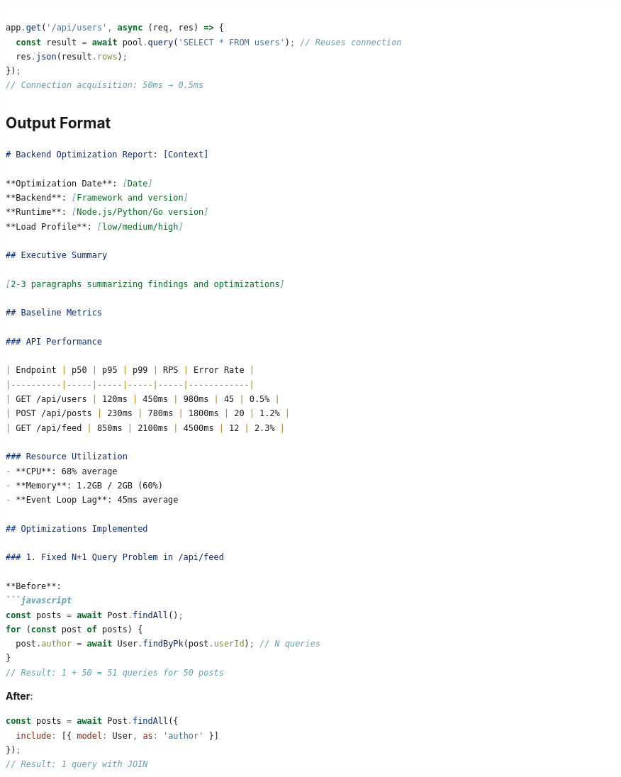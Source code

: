 ```javascript

app.get('/api/users', async (req, res) => {
  const result = await pool.query('SELECT * FROM users'); // Reuses connection
  res.json(result.rows);
});
// Connection acquisition: 50ms → 0.5ms
```

## Output Format

```markdown
# Backend Optimization Report: [Context]

**Optimization Date**: [Date]
**Backend**: [Framework and version]
**Runtime**: [Node.js/Python/Go version]
**Load Profile**: [low/medium/high]

## Executive Summary

[2-3 paragraphs summarizing findings and optimizations]

## Baseline Metrics

### API Performance

| Endpoint | p50 | p95 | p99 | RPS | Error Rate |
|----------|-----|-----|-----|-----|------------|
| GET /api/users | 120ms | 450ms | 980ms | 45 | 0.5% |
| POST /api/posts | 230ms | 780ms | 1800ms | 20 | 1.2% |
| GET /api/feed | 850ms | 2100ms | 4500ms | 12 | 2.3% |

### Resource Utilization
- **CPU**: 68% average
- **Memory**: 1.2GB / 2GB (60%)
- **Event Loop Lag**: 45ms average

## Optimizations Implemented

### 1. Fixed N+1 Query Problem in /api/feed

**Before**:
```javascript
const posts = await Post.findAll();
for (const post of posts) {
  post.author = await User.findByPk(post.userId); // N queries
}
// Result: 1 + 50 = 51 queries for 50 posts
```

**After**:
```javascript
const posts = await Post.findAll({
  include: [{ model: User, as: 'author' }]
});
// Result: 1 query with JOIN
```

